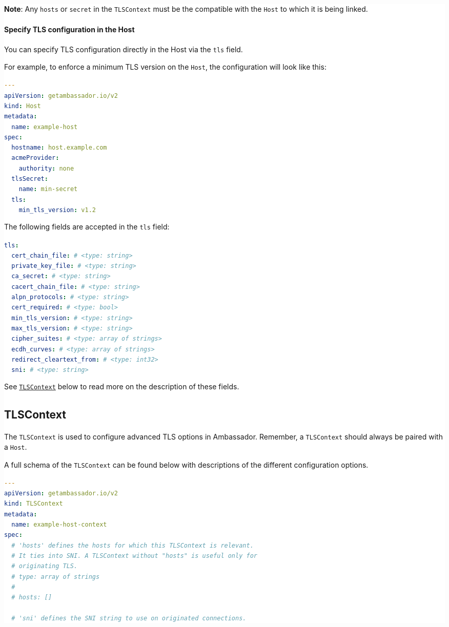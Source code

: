 **Note**: Any `hosts` or `secret` in the `TLSContext` must be the compatible with the `Host` to which it is
being linked.

#### Specify TLS configuration in the Host

You can specify TLS configuration directly in the Host via the `tls` field.

For example, to enforce a minimum TLS version on the `Host`, the configuration will look like this:

```yaml
---
apiVersion: getambassador.io/v2
kind: Host
metadata:
  name: example-host
spec:
  hostname: host.example.com
  acmeProvider:
    authority: none
  tlsSecret:
    name: min-secret
  tls:
    min_tls_version: v1.2
```

The following fields are accepted in the `tls` field:
```yaml
tls:
  cert_chain_file: # <type: string>
  private_key_file: # <type: string>
  ca_secret: # <type: string>
  cacert_chain_file: # <type: string>
  alpn_protocols: # <type: string>
  cert_required: # <type: bool>
  min_tls_version: # <type: string>
  max_tls_version: # <type: string>
  cipher_suites: # <type: array of strings>
  ecdh_curves: # <type: array of strings>
  redirect_cleartext_from: # <type: int32>
  sni: # <type: string>
```

See [`TLSContext`](#tlscontext) below to read more on the description of these fields.

## TLSContext

The `TLSContext` is used to configure advanced TLS options in Ambassador.
Remember, a `TLSContext` should always be paired with a `Host`.

A full schema of the `TLSContext` can be found below with descriptions of the
different configuration options.

```yaml
---
apiVersion: getambassador.io/v2
kind: TLSContext
metadata:
  name: example-host-context
spec:
  # 'hosts' defines the hosts for which this TLSContext is relevant.
  # It ties into SNI. A TLSContext without "hosts" is useful only for
  # originating TLS.
  # type: array of strings
  #
  # hosts: []

  # 'sni' defines the SNI string to use on originated connections.
```